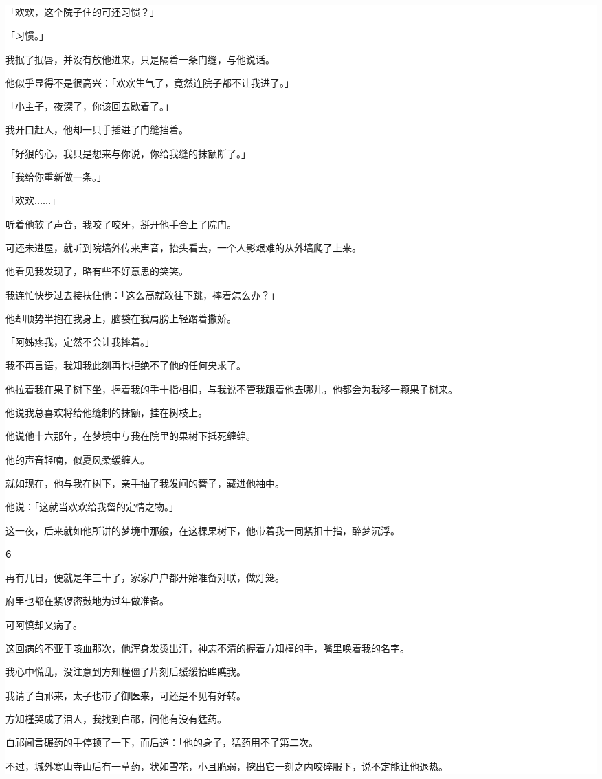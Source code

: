「欢欢，这个院子住的可还习惯？」

「习惯。」

我抿了抿唇，并没有放他进来，只是隔着一条门缝，与他说话。

他似乎显得不是很高兴：「欢欢生气了，竟然连院子都不让我进了。」

「小主子，夜深了，你该回去歇着了。」

我开口赶人，他却一只手插进了门缝挡着。

「好狠的心，我只是想来与你说，你给我缝的抹额断了。」

「我给你重新做一条。」

「欢欢……」

听着他软了声音，我咬了咬牙，掰开他手合上了院门。

可还未进屋，就听到院墙外传来声音，抬头看去，一个人影艰难的从外墙爬了上来。

他看见我发现了，略有些不好意思的笑笑。

我连忙快步过去接扶住他：「这么高就敢往下跳，摔着怎么办？」

他却顺势半抱在我身上，脑袋在我肩膀上轻蹭着撒娇。

「阿姊疼我，定然不会让我摔着。」

我不再言语，我知我此刻再也拒绝不了他的任何央求了。

他拉着我在果子树下坐，握着我的手十指相扣，与我说不管我跟着他去哪儿，他都会为我移一颗果子树来。

他说我总喜欢将给他缝制的抹额，挂在树枝上。

他说他十六那年，在梦境中与我在院里的果树下抵死缠绵。

他的声音轻喃，似夏风柔缓缠人。

就如现在，他与我在树下，亲手抽了我发间的簪子，藏进他袖中。

他说：「这就当欢欢给我留的定情之物。」

这一夜，后来就如他所讲的梦境中那般，在这棵果树下，他带着我一同紧扣十指，醉梦沉浮。

6

再有几日，便就是年三十了，家家户户都开始准备对联，做灯笼。

府里也都在紧锣密鼓地为过年做准备。

可阿慎却又病了。

这回病的不亚于咳血那次，他浑身发烫出汗，神志不清的握着方知槿的手，嘴里唤着我的名字。

我心中慌乱，没注意到方知槿僵了片刻后缓缓抬眸瞧我。

我请了白祁来，太子也带了御医来，可还是不见有好转。

方知槿哭成了泪人，我找到白祁，问他有没有猛药。

白祁闻言碾药的手停顿了一下，而后道：「他的身子，猛药用不了第二次。

不过，城外寒山寺山后有一草药，状如雪花，小且脆弱，挖出它一刻之内咬碎服下，说不定能让他退热。
